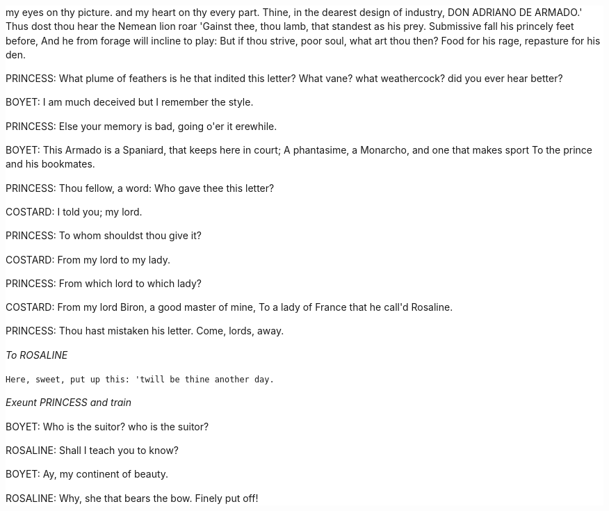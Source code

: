  my eyes on thy picture. and my heart on thy every
 part. Thine, in the dearest design of industry,
 DON ADRIANO DE ARMADO.'
  Thus dost thou hear the Nemean lion roar
 'Gainst thee, thou lamb, that standest as his prey.
 Submissive fall his princely feet before,
 And he from forage will incline to play:
 But if thou strive, poor soul, what art thou then?
 Food for his rage, repasture for his den.
   

PRINCESS:  What plume of feathers is he that indited this letter?
 What vane? what weathercock? did you ever hear better?
   

BOYET:  I am much deceived but I remember the style.
  

PRINCESS:  Else your memory is bad, going o'er it erewhile.
  

BOYET:  This Armado is a Spaniard, that keeps here in court;
 A phantasime, a Monarcho, and one that makes sport
 To the prince and his bookmates.
   

PRINCESS:  Thou fellow, a word:
 Who gave thee this letter?
   

COSTARD:  I told you; my lord.
  

PRINCESS:  To whom shouldst thou give it?
  

COSTARD:  From my lord to my lady.
  

PRINCESS:  From which lord to which lady?
  

COSTARD:  From my lord Biron, a good master of mine,
 To a lady of France that he call'd Rosaline.
   

PRINCESS:  Thou hast mistaken his letter. Come, lords, away.
  

*To ROSALINE*

    Here, sweet, put up this: 'twill be thine another day.
   

*Exeunt PRINCESS and train*   

BOYET:  Who is the suitor? who is the suitor?
  

ROSALINE:  Shall I teach you to know?
  

BOYET:  Ay, my continent of beauty.
  

ROSALINE:  Why, she that bears the bow.
 Finely put off!
   